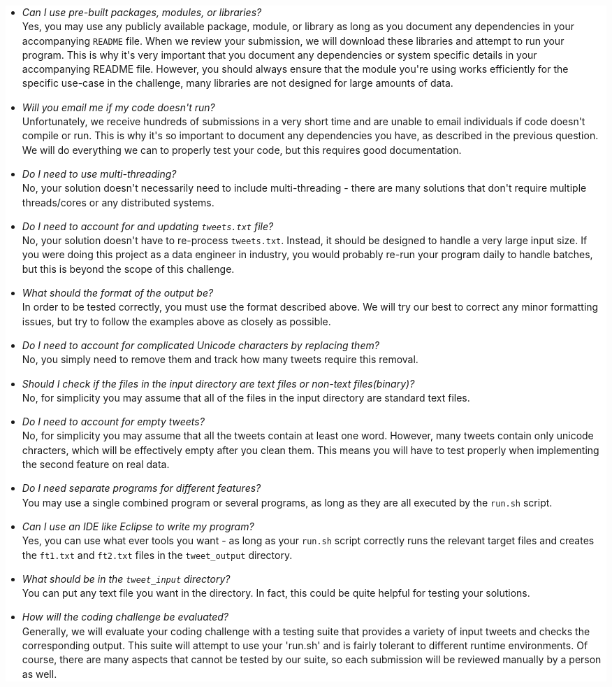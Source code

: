 * *Can I use pre-built packages, modules, or libraries?*   
Yes, you may use any publicly available package, module, or library as long as you document any dependencies in your accompanying `README` file.  When we review your submission, we will download these libraries and attempt to run your program.   This is why it's very important that you document any dependencies or system specific details in your accompanying README file.  However, you should always ensure that the module you're using works efficiently for the specific use-case in the challenge, many libraries are not designed for large amounts of data.

* *Will you email me if my code doesn't run?*   
Unfortunately, we receive hundreds of submissions in a very short time and are unable to email individuals if code doesn't compile or run.  This is why it's so important to document any dependencies you have, as described in the previous question.  We will do everything we can to properly test your code, but this requires good documentation.  

* *Do I need to use multi-threading?*   
No, your solution doesn't necessarily need to include multi-threading - there are many solutions that don't require multiple threads/cores or any distributed systems.  

* *Do I need to account for and updating `tweets.txt` file?*   
No, your solution doesn't have to re-process `tweets.txt`.  Instead, it should be designed to handle a very large input size.  If you were doing this project as a data engineer in industry, you would probably re-run your program daily to handle batches, but this is beyond the scope of this challenge.  

* *What should the format of the output be?*  
In order to be tested correctly, you must use the format described above.  We will try our best to correct any minor formatting issues, but try to follow the examples above as closely as possible.  

* *Do I need to account for complicated Unicode characters by replacing them?*  
No, you simply need to remove them and track how many tweets require this removal.  

* *Should I check if the files in the input directory are text files or non-text files(binary)?*  
No, for simplicity you may assume that all of the files in the input directory are standard text files.  

* *Do I need to account for empty tweets?*  
No, for simplicity you may assume that all the tweets contain at least one word.  However, many tweets contain only unicode chracters, which will be effectively empty after you clean them.  This means you will have to test properly when implementing the second feature on real data.   

* *Do I need separate programs for different features?*  
You may use a single combined program or several programs, as long as they are all executed by the `run.sh` script.

* *Can I use an IDE like Eclipse to write my program?*  
Yes, you can use what ever tools you want -  as long as your `run.sh` script correctly runs the relevant target files and creates the `ft1.txt` and `ft2.txt` files in the `tweet_output` directory.

* *What should be in the `tweet_input` directory?*  
You can put any text file you want in the directory.  In fact, this could be quite helpful for testing your solutions.

* *How will the coding challenge be evaluated?*  
Generally, we will evaluate your coding challenge with a testing suite that provides a variety of input tweets and checks the corresponding output.  This suite will attempt to use your 'run.sh' and is fairly tolerant to different runtime environments.  Of course, there are many aspects that cannot be tested by our suite, so each submission will be reviewed manually by a person as well. 
